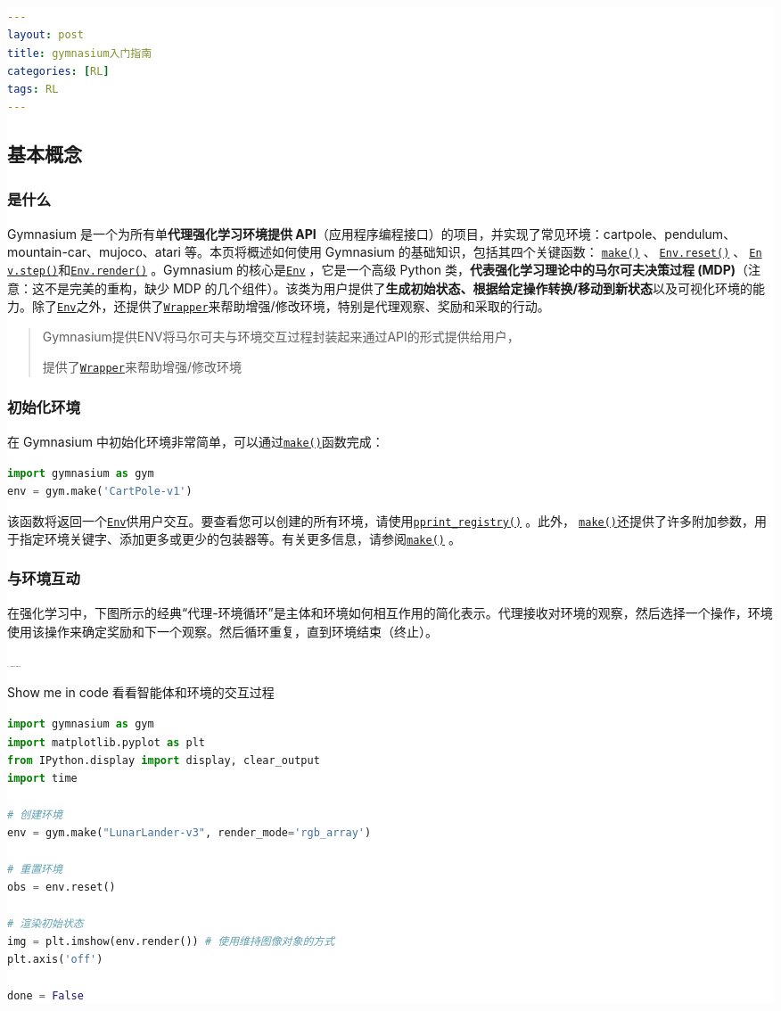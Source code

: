 ```yaml
---
layout: post
title: gymnasium入门指南
categories: [RL]
tags: RL
---
```

## 基本概念

### 是什么

Gymnasium 是一个为所有单**代理强化学习环境提供 API**（应用程序编程接口）的项目，并实现了常见环境：cartpole、pendulum、mountain-car、mujoco、atari 等。本页将概述如何使用 Gymnasium 的基础知识，包括其四个关键函数： [`make()`](https://gymnasium.farama.org/api/registry/#gymnasium.make) 、 [`Env.reset()`](https://gymnasium.farama.org/api/env/#gymnasium.Env.reset) 、 [`Env.step()`](https://gymnasium.farama.org/api/env/#gymnasium.Env.step)和[`Env.render()`](https://gymnasium.farama.org/api/env/#gymnasium.Env.render) 。Gymnasium 的核心是[`Env`](https://gymnasium.farama.org/api/env/#gymnasium.Env) ，它是一个高级 Python 类，**代表强化学习理论中的马尔可夫决策过程 (MDP)**（注意：这不是完美的重构，缺少 MDP 的几个组件）。该类为用户提供了**生成初始状态、根据给定操作转换/移动到新状态**以及可视化环境的能力。除了[`Env`](https://gymnasium.farama.org/api/env/#gymnasium.Env)之外，还提供了[`Wrapper`](https://gymnasium.farama.org/api/wrappers/#gymnasium.Wrapper)来帮助增强/修改环境，特别是代理观察、奖励和采取的行动。

> Gymnasium提供ENV将马尔可夫与环境交互过程封装起来通过API的形式提供给用户，
>
> 提供了[`Wrapper`](https://gymnasium.farama.org/api/wrappers/#gymnasium.Wrapper)来帮助增强/修改环境

### 初始化环境

在 Gymnasium 中初始化环境非常简单，可以通过[`make()`](https://gymnasium.farama.org/api/registry/#gymnasium.make)函数完成：

```python
import gymnasium as gym
env = gym.make('CartPole-v1')
```

该函数将返回一个[`Env`](https://gymnasium.farama.org/api/env/#gymnasium.Env)供用户交互。要查看您可以创建的所有环境，请使用[`pprint_registry()`](https://gymnasium.farama.org/api/registry/#gymnasium.pprint_registry) 。此外， [`make()`](https://gymnasium.farama.org/api/registry/#gymnasium.make)还提供了许多附加参数，用于指定环境关键字、添加更多或更少的包装器等。有关更多信息，请参阅[`make()`](https://gymnasium.farama.org/api/registry/#gymnasium.make) 。

### 与环境互动

在强化学习中，下图所示的经典“代理-环境循环”是主体和环境如何相互作用的简化表示。代理接收对环境的观察，然后选择一个操作，环境使用该操作来确定奖励和下一个观察。然后循环重复，直到环境结束（终止）。

<img src="http://pointerhacker.github.io/imgs/posts/gymnasium/AE_loop.png" alt="../../_images/AE_loop.png" style="zoom:8%;" />

Show me in code 看看智能体和环境的交互过程

```python
import gymnasium as gym
import matplotlib.pyplot as plt
from IPython.display import display, clear_output
import time

# 创建环境
env = gym.make("LunarLander-v3", render_mode='rgb_array')

# 重置环境
obs = env.reset()

# 渲染初始状态
img = plt.imshow(env.render()) # 使用维持图像对象的方式
plt.axis('off')

done = False
```